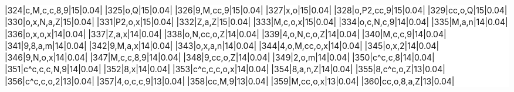|324|c,M,c,c,8,9|15|0.04|
|325|o,Q|15|0.04|
|326|9,M,cc,9|15|0.04|
|327|x,o|15|0.04|
|328|o,P2,cc,9|15|0.04|
|329|cc,o,Q|15|0.04|
|330|o,x,N,a,Z|15|0.04|
|331|P2,o,x|15|0.04|
|332|Z,a,Z|15|0.04|
|333|M,c,o,x|15|0.04|
|334|o,c,N,c,9|14|0.04|
|335|M,a,n|14|0.04|
|336|o,x,o,x|14|0.04|
|337|Z,a,x|14|0.04|
|338|o,N,cc,o,Z|14|0.04|
|339|4,o,N,c,o,Z|14|0.04|
|340|M,c,c,9|14|0.04|
|341|9,8,a,m|14|0.04|
|342|9,M,a,x|14|0.04|
|343|o,x,a,n|14|0.04|
|344|4,o,M,cc,o,x|14|0.04|
|345|o,x,2|14|0.04|
|346|9,N,o,x|14|0.04|
|347|M,c,c,8,9|14|0.04|
|348|9,cc,o,Z|14|0.04|
|349|2,o,m|14|0.04|
|350|c^c,c,8|14|0.04|
|351|c^c,c,c,N,9|14|0.04|
|352|8,x|14|0.04|
|353|c^c,c,c,o,x|14|0.04|
|354|8,a,n,Z|14|0.04|
|355|8,c^c,o,Z|13|0.04|
|356|c^c,c,o,2|13|0.04|
|357|4,o,c,c,9|13|0.04|
|358|cc,M,9|13|0.04|
|359|M,cc,o,x|13|0.04|
|360|cc,o,8,a,Z|13|0.04|